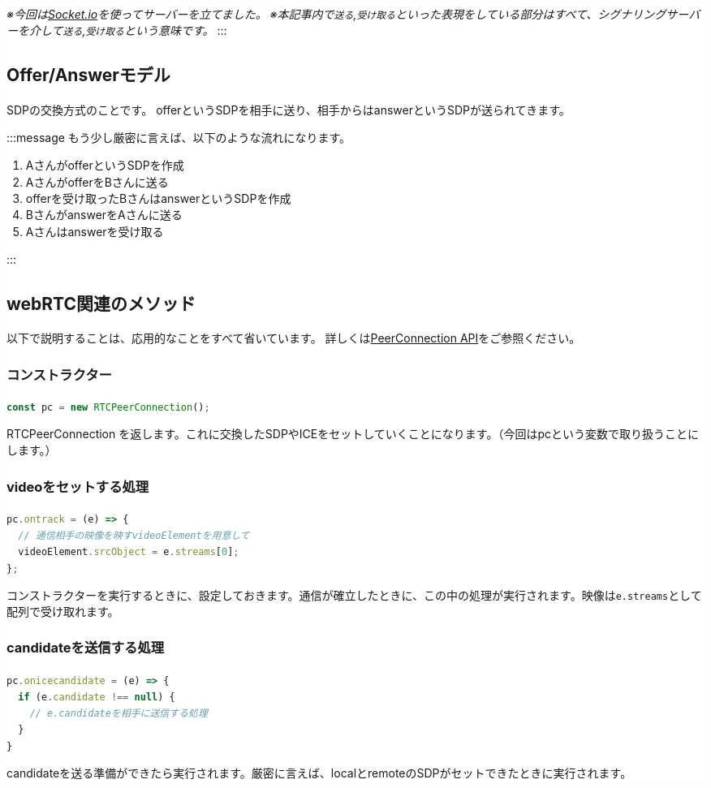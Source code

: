 *※今回は[Socket.io](https://socket.io/)を使ってサーバーを立てました。*
*※本記事内で`送る`,`受け取る`といった表現をしている部分はすべて、シグナリングサーバーを介して`送る`,`受け取る`という意味です。*
:::

## Offer/Answerモデル

SDPの交換方式のことです。
offerというSDPを相手に送り、相手からはanswerというSDPが送られてきます。

:::message
もう少し厳密に言えば、以下のような流れになります。

1. AさんがofferというSDPを作成
2. AさんがofferをBさんに送る
3. offerを受け取ったBさんはanswerというSDPを作成
4. BさんがanswerをAさんに送る
5. Aさんはanswerを受け取る

:::

## webRTC関連のメソッド

以下で説明することは、応用的なことをすべて省いています。
詳しくは[PeerConnection API](https://developer.mozilla.org/ja/docs/Web/API/RTCPeerConnection)をご参照ください。

### コンストラクター

```javascript
const pc = new RTCPeerConnection();
```

RTCPeerConnection を返します。これに交換したSDPやICEをセットしていくことになります。（今回はpcという変数で取り扱うことにします。）

### videoをセットする処理

```javascript
pc.ontrack = (e) => {
  // 通信相手の映像を映すvideoElementを用意して
  videoElement.srcObject = e.streams[0];
};
```

コンストラクターを実行するときに、設定しておきます。通信が確立したときに、この中の処理が実行されます。映像は`e.streams`として配列で受け取れます。

### candidateを送信する処理

```javascript
pc.onicecandidate = (e) => {
  if (e.candidate !== null) {
    // e.candidateを相手に送信する処理
  }
}
```

candidateを送る準備ができたら実行されます。厳密に言えば、localとremoteのSDPがセットできたときに実行されます。
